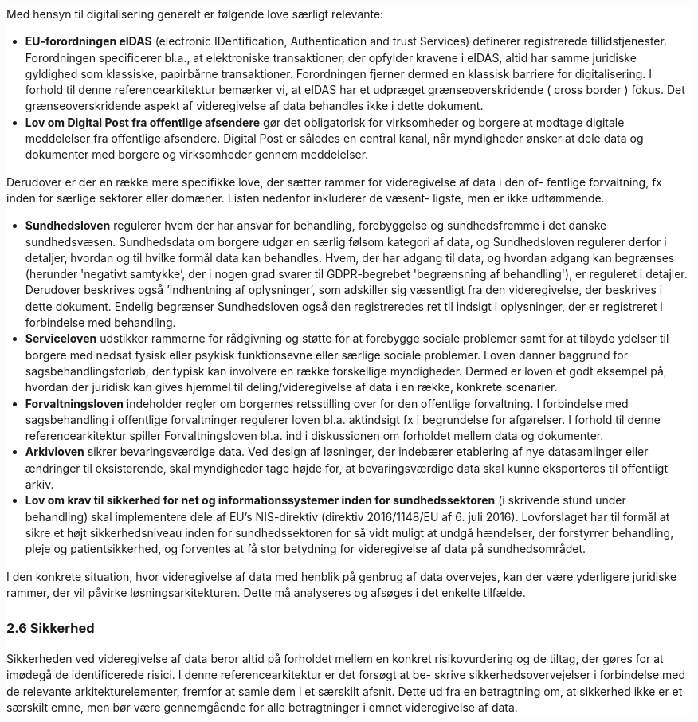 Med hensyn til digitalisering generelt er følgende love særligt relevante:

* **EU-forordningen eIDAS** (electronic IDentification, Authentication and trust Services) definerer registrerede tillidstjenester. Forordningen specificerer bl.a., at elektroniske transaktioner, der opfylder kravene i eIDAS, altid har samme juridiske gyldighed som klassiske, papirbårne transaktioner. Forordningen fjerner dermed en klassisk barriere for digitalisering. I forhold til denne referencearkitektur bemærker vi, at eIDAS har et udpræget grænseoverskridende ( cross border ) fokus. Det grænseoverskridende aspekt af videregivelse af data behandles ikke i dette dokument.
* **Lov om Digital Post fra offentlige afsendere** gør det obligatorisk for virksomheder og borgere at modtage digitale meddelelser fra offentlige afsendere. Digital Post er således en central kanal, når myndigheder ønsker at dele data og dokumenter med borgere og virksomheder gennem meddelelser.

Derudover er der en række mere specifikke love, der sætter rammer for videregivelse af data i den of- fentlige forvaltning, fx inden for særlige sektorer eller domæner. Listen nedenfor inkluderer de væsent- ligste, men er ikke udtømmende.

* **Sundhedsloven** regulerer hvem der har ansvar for behandling, forebyggelse og sundhedsfremme i det danske sundhedsvæsen. Sundhedsdata om borgere udgør en særlig følsom kategori af data, og Sundhedsloven regulerer derfor i detaljer, hvordan og til hvilke formål data kan behandles. Hvem, der har adgang til data, og hvordan adgang kan begrænses (herunder 'negativt samtykke’, der i nogen grad svarer til GDPR-begrebet 'begrænsning af behandling'), er reguleret i detajler. Derudover beskrives også ’indhentning af oplysninger’, som adskiller sig væsentligt fra den videregivelse, der beskrives i dette dokument. Endelig begrænser Sundhedsloven også den registreredes ret til indsigt i oplysninger, der er registreret i forbindelse med behandling.
* **Serviceloven** udstikker rammerne for rådgivning og støtte for at forebygge sociale problemer samt for at tilbyde ydelser til borgere med nedsat fysisk eller psykisk funktionsevne eller særlige sociale problemer. Loven danner baggrund for sagsbehandlingsforløb, der typisk kan involvere en række forskellige myndigheder. Dermed er loven et godt eksempel på, hvordan der juridisk kan gives hjemmel til deling/videregivelse af data i en række, konkrete scenarier.
* **Forvaltningsloven** indeholder regler om borgernes retsstilling over for den offentlige forvaltning. I forbindelse med sagsbehandling i offentlige forvaltninger regulerer loven bl.a. aktindsigt fx i begrundelse for afgørelser. I forhold til denne referencearkitektur spiller Forvaltningsloven bl.a. ind i diskussionen om forholdet mellem data og dokumenter.
* **Arkivloven** sikrer bevaringsværdige data. Ved design af løsninger, der indebærer etablering af nye datasamlinger eller ændringer til eksisterende, skal myndigheder tage højde for, at bevaringsværdige data skal kunne eksporteres til offentligt arkiv.
* **Lov om krav til sikkerhed for net og informationssystemer inden for sundhedssektoren** (i skrivende stund under behandling) skal implementere dele af EU’s NIS-direktiv (direktiv 2016/1148/EU af 6. juli 2016). Lovforslaget har til formål at sikre et højt sikkerhedsniveau inden for sundhedssektoren for så vidt muligt at undgå hændelser, der forstyrrer behandling, pleje og patientsikkerhed, og forventes at få stor betydning for videregivelse af data på sundhedsområdet.

I den konkrete situation, hvor videregivelse af data med henblik på genbrug af data overvejes, kan der være yderligere juridiske rammer, der vil påvirke løsningsarkitekturen. Dette må analyseres og afsøges i det enkelte tilfælde.

### 2.6 Sikkerhed

Sikkerheden ved videregivelse af data beror altid på forholdet mellem en konkret risikovurdering og de tiltag, der gøres for at imødegå de identificerede risici. I denne referencearkitektur er det forsøgt at be- skrive sikkerhedsovervejelser i forbindelse med de relevante arkitekturelementer, fremfor at samle dem i et særskilt afsnit. Dette ud fra en betragtning om, at sikkerhed ikke er et særskilt emne, men bør være gennemgående for alle betragtninger i emnet videregivelse af data.
